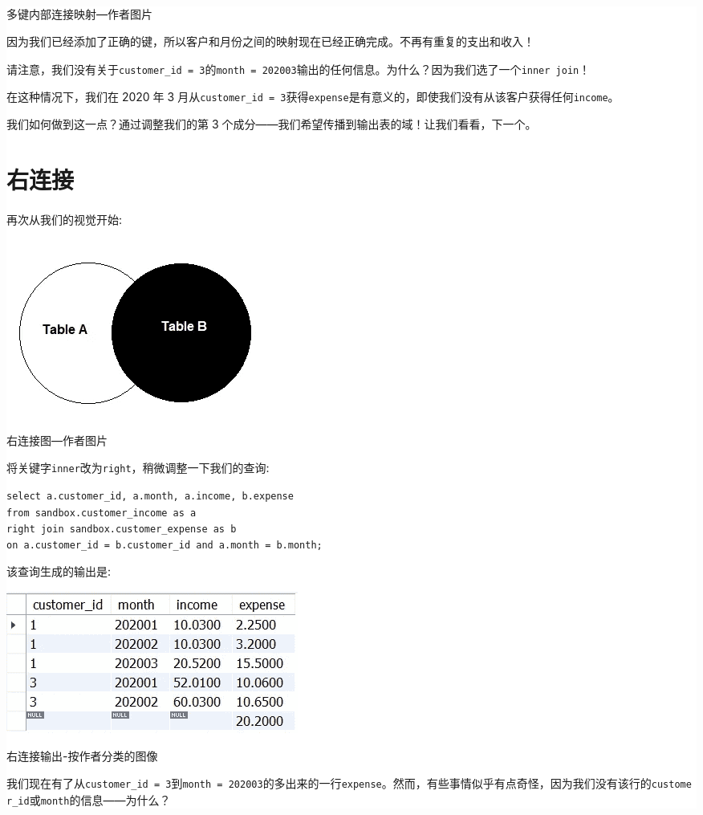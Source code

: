 多键内部连接映射—作者图片

因为我们已经添加了正确的键，所以客户和月份之间的映射现在已经正确完成。不再有重复的支出和收入！

请注意，我们没有关于`customer_id = 3`的`month = 202003`输出的任何信息。为什么？因为我们选了一个`inner join`！

在这种情况下，我们在 2020 年 3 月从`customer_id = 3`获得`expense`是有意义的，即使我们没有从该客户获得任何`income`。

我们如何做到这一点？通过调整我们的第 3 个成分——我们希望传播到输出表的域！让我们看看，下一个。

# 右连接

再次从我们的视觉开始:

![](img/a8200d18321a1bab76ac986a6485f81b.png)

右连接图—作者图片

将关键字`inner`改为`right`，稍微调整一下我们的查询:

```
select a.customer_id, a.month, a.income, b.expense
from sandbox.customer_income as a
right join sandbox.customer_expense as b
on a.customer_id = b.customer_id and a.month = b.month;
```

该查询生成的输出是:

![](img/51c5a005569ccc0fc73993a6a64af6ee.png)

右连接输出-按作者分类的图像

我们现在有了从`customer_id = 3`到`month = 202003`的多出来的一行`expense`。然而，有些事情似乎有点奇怪，因为我们没有该行的`customer_id`或`month`的信息——为什么？

